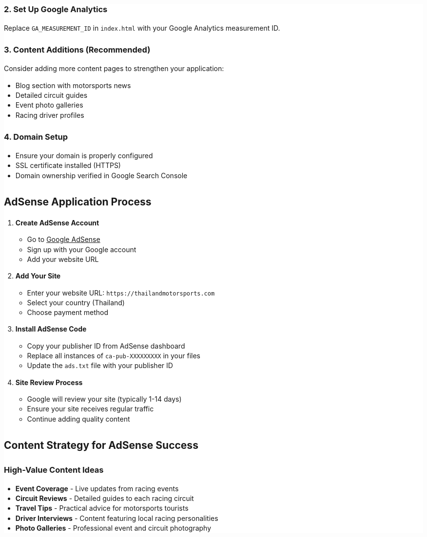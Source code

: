 ### 2. Set Up Google Analytics

Replace `GA_MEASUREMENT_ID` in `index.html` with your Google Analytics measurement ID.

### 3. Content Additions (Recommended)

Consider adding more content pages to strengthen your application:

- Blog section with motorsports news
- Detailed circuit guides
- Event photo galleries
- Racing driver profiles

### 4. Domain Setup

- Ensure your domain is properly configured
- SSL certificate installed (HTTPS)
- Domain ownership verified in Google Search Console

## AdSense Application Process

1. **Create AdSense Account**

   - Go to [Google AdSense](https://www.google.com/adsense/)
   - Sign up with your Google account
   - Add your website URL

2. **Add Your Site**

   - Enter your website URL: `https://thailandmotorsports.com`
   - Select your country (Thailand)
   - Choose payment method

3. **Install AdSense Code**

   - Copy your publisher ID from AdSense dashboard
   - Replace all instances of `ca-pub-XXXXXXXXX` in your files
   - Update the `ads.txt` file with your publisher ID

4. **Site Review Process**
   - Google will review your site (typically 1-14 days)
   - Ensure your site receives regular traffic
   - Continue adding quality content

## Content Strategy for AdSense Success

### High-Value Content Ideas

- **Event Coverage** - Live updates from racing events
- **Circuit Reviews** - Detailed guides to each racing circuit
- **Travel Tips** - Practical advice for motorsports tourists
- **Driver Interviews** - Content featuring local racing personalities
- **Photo Galleries** - Professional event and circuit photography
